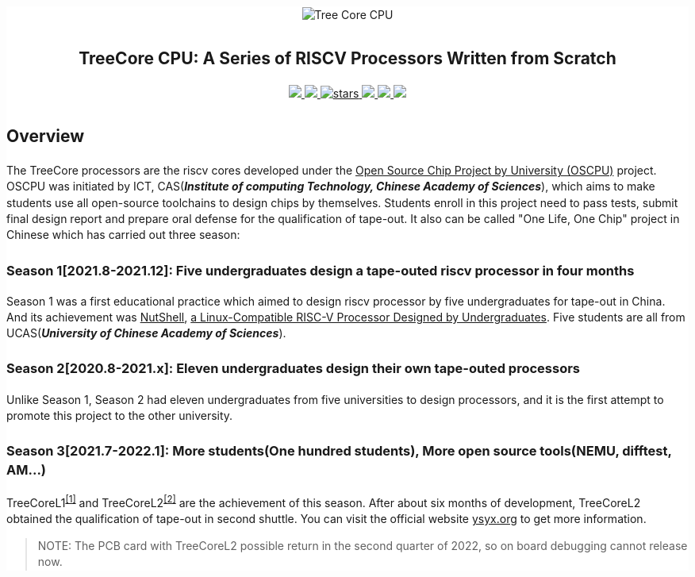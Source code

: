 <p align="center">
    <img width="200px" src="./.images/tree_core_logo.svg" align="center" alt="Tree Core CPU" />
    <h2 align="center">TreeCore CPU: A Series of RISCV Processors Written from Scratch</h2>
</p>
<p align="center">
   <a href="https://github.com/microdynamics-cpu/tree-core-cpu/actions">
    <img src="https://img.shields.io/github/actions/workflow/status/microdynamics-cpu/tree-core-cpu/unit-test.yml?branch=main&logo=github&style=flat-square">
    </a>
    <a href="./LICENSE">
      <img src="https://img.shields.io/github/license/microdynamics-cpu/tree-core-cpu?color=brightgreen&logo=github&style=flat-square">
    </a>
    <a href="https://github.com/microdynamics-cpu/tree-core-cpu">
      <img alt="stars" src="https://img.shields.io/github/stars/microdynamics-cpu/tree-core-cpu?color=blue&style=flat-square" />
    </a>
    <a href="https://github.com/microdynamics-cpu/tree-core-cpu">
      <img src="https://img.shields.io/badge/total%20lines-7k-red?style=flat-square">
    </a>
    <a href="https://github.com/OSCPU">
      <img src="https://img.shields.io/badge/sim%20framework-verilator%20NEMU%20difftest-red?style=flat-square">
  </a>
    <a href="./CONTRIBUTING.md">
      <img src="https://img.shields.io/badge/contribution-welcome-brightgreen?style=flat-square">
    </a>
</p>


## Overview
The TreeCore processors are the riscv cores developed under the [Open Source Chip Project by University (OSCPU)](https://github.com/OSCPU) project. OSCPU was initiated by ICT, CAS(**_Institute of computing Technology, Chinese Academy of Sciences_**), which aims to make students use all open-source toolchains to design chips by themselves. Students enroll in this project need to pass tests, submit final design report and prepare oral defense for the qualification of tape-out. It also can be called "One Life, One Chip" project in Chinese which has carried out three season:
### Season 1[**2021.8-2021.12**]: Five undergraduates design a tape-outed riscv processor in four months
Season 1 was a first educational practice which aimed to design riscv processor by five undergraduates for tape-out in China. And its achievement was [NutShell](https://github.com/OSCPU/NutShell), [a Linux-Compatible RISC-V Processor Designed by Undergraduates](https://www.youtube.com/watch?v=8K97ahPecqE). Five students are all from UCAS(**_University of Chinese Academy of Sciences_**).

### Season 2[**2020.8-2021.x**]: Eleven undergraduates design their own tape-outed processors
Unlike Season 1, Season 2 had eleven undergraduates from five universities to design processors, and it is the first attempt to promote this project to the other university.

### Season 3[**2021.7-2022.1**]: More students(One hundred students), More open source tools(NEMU, difftest, AM...)
TreeCoreL1<sup>[[1]](#id_tcl1)</sup> and TreeCoreL2<sup>[[2]](#id_tcl2)</sup> are the achievement of this season. After about six months of development, TreeCoreL2 obtained the qualification of tape-out in second shuttle. You can visit the official website [ysyx.org](https://ysyx.org/) to get more information.
> NOTE: The PCB card with TreeCoreL2 possible return in the second quarter of 2022, so on board debugging cannot release now.
